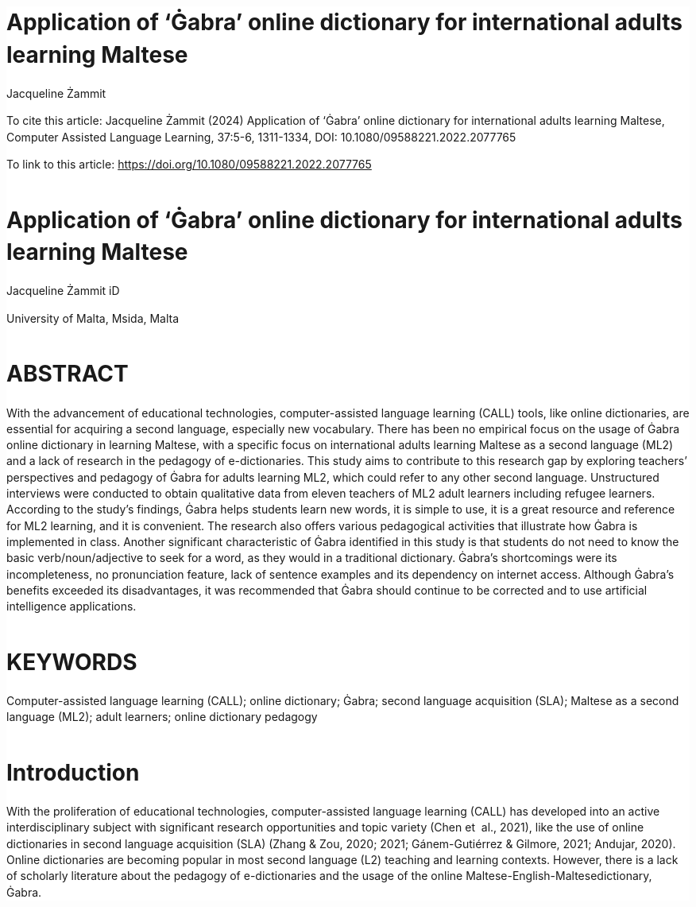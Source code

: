 # Application of ‘Ġabra’ online dictionary for international adults learning Maltese

Jacqueline Żammit

To cite this article: Jacqueline Żammit (2024) Application of ‘Ġabra’ online dictionary for international adults learning Maltese, Computer Assisted Language Learning, 37:5-6, 1311-1334, DOI: 10.1080/09588221.2022.2077765

To link to this article: https://doi.org/10.1080/09588221.2022.2077765

# Application of ‘Ġabra’ online dictionary for international adults learning Maltese

Jacqueline Żammit iD

University of Malta, Msida, Malta

# ABSTRACT

With the advancement of educational technologies, computer-assisted language learning (CALL) tools, like online dictionaries, are essential for acquiring a second language, especially new vocabulary. There has been no empirical focus on the usage of Ġabra online dictionary in learning Maltese, with a specific focus on international adults learning Maltese as a second language (ML2) and a lack of research in the pedagogy of e-dictionaries. This study aims to contribute to this research gap by exploring teachers’ perspectives and pedagogy of Ġabra for adults learning ML2, which could refer to any other second language. Unstructured interviews were conducted to obtain qualitative data from eleven teachers of ML2 adult learners including refugee learners. According to the study’s findings, Ġabra helps students learn new words, it is simple to use, it is a great resource and reference for ML2 learning, and it is convenient. The research also offers various pedagogical activities that illustrate how Ġabra is implemented in class. Another significant characteristic of Ġabra identified in this study is that students do not need to know the basic verb/noun/adjective to seek for a word, as they would in a traditional dictionary. Ġabra’s shortcomings were its incompleteness, no pronunciation feature, lack of sentence examples and its dependency on internet access. Although Ġabra’s benefits exceeded its disadvantages, it was recommended that Ġabra should continue to be corrected and to use artificial intelligence applications.

# KEYWORDS

Computer-assisted language learning (CALL); online dictionary; Ġabra; second language acquisition (SLA); Maltese as a second language (ML2); adult learners; online dictionary pedagogy

# Introduction

With the proliferation of educational technologies, computer-assisted language learning (CALL) has developed into an active interdisciplinary subject with significant research opportunities and topic variety (Chen et  al., 2021), like the use of online dictionaries in second language acquisition (SLA) (Zhang & Zou, 2020; 2021; Gánem-Gutiérrez & Gilmore, 2021; Andujar, 2020). Online dictionaries are becoming popular in most second language (L2) teaching and learning contexts. However, there is a lack of scholarly literature about the pedagogy of e-dictionaries and the usage of the online Maltese-English-Maltesedictionary, Ġabra.
